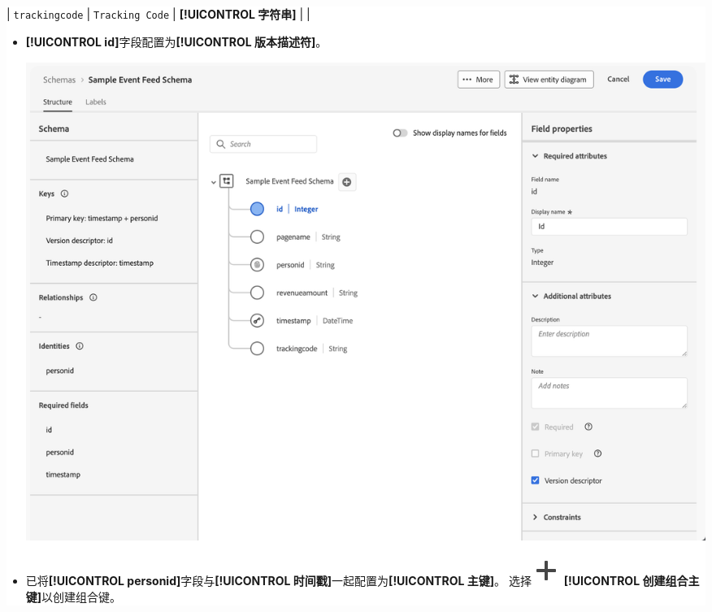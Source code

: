    | `trackingcode` | `Tracking Code` | **[!UICONTROL 字符串]** | |


   * **[!UICONTROL id]**&#x200B;字段配置为&#x200B;**[!UICONTROL 版本描述符]**。

     ![版本描述符](assets/platform-schema-id.png)

   * 已将&#x200B;**[!UICONTROL personid]**&#x200B;字段与&#x200B;**[!UICONTROL 时间戳]**&#x200B;一起配置为&#x200B;**[!UICONTROL 主键]**。 选择![添加](/help/assets/icons/Add.svg) **[!UICONTROL 创建组合主键]**&#x200B;以创建组合键。
